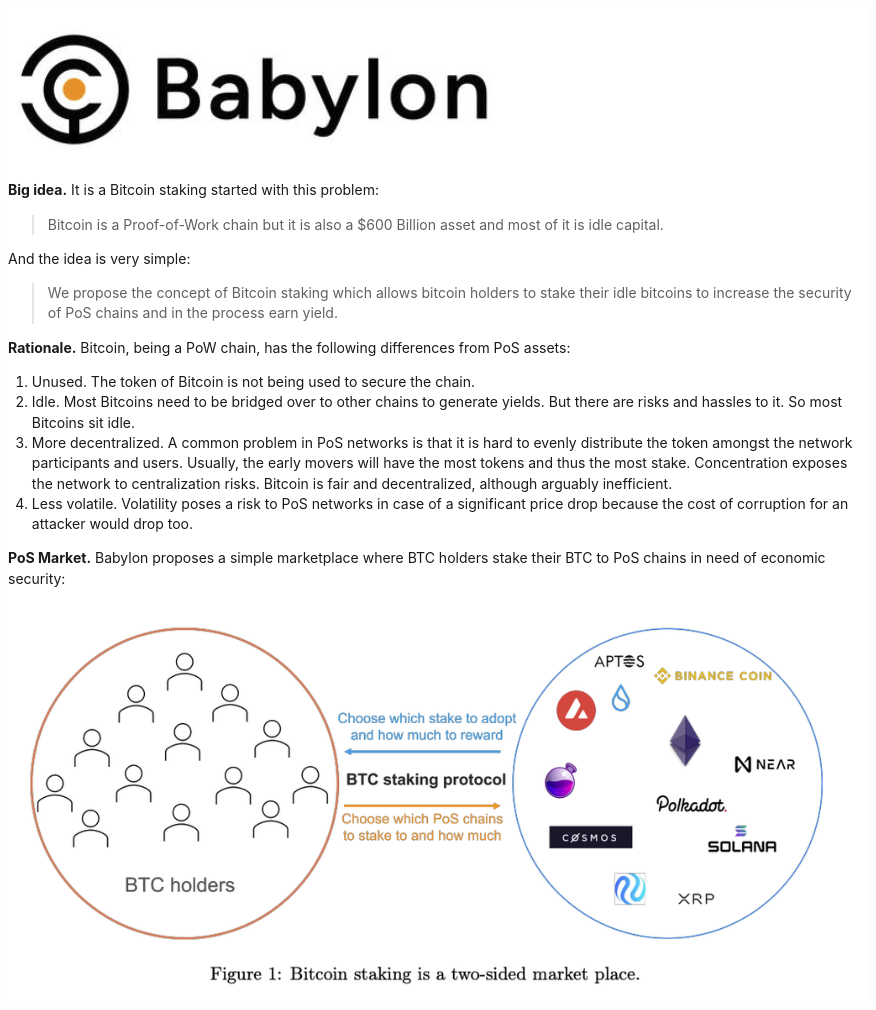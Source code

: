 ![babylon-logo.png](./babylon-logo.png)

**Big idea.** It is a Bitcoin staking started with this problem:

> Bitcoin is a Proof-of-Work chain but it is also a $600 Billion asset and most of it is idle capital.

And the idea is very simple:

>  We propose the concept of Bitcoin staking which allows bitcoin holders to stake their idle bitcoins to increase the security of PoS chains and in the process earn yield.

**Rationale.** Bitcoin, being a PoW chain, has the following differences from PoS assets:

1. Unused. The token of Bitcoin is not being used to secure the chain.
2. Idle. Most Bitcoins need to be bridged over to other chains to generate yields. But there are risks and hassles to it. So most Bitcoins sit idle.
3. More decentralized. A common problem in PoS networks is that it is hard to evenly distribute the token amongst the network participants and users. Usually, the early movers will have the most tokens and thus the most stake. Concentration exposes the network to centralization risks. Bitcoin is fair and decentralized, although arguably inefficient.
4. Less volatile. Volatility poses a risk to PoS networks in case of a significant price drop because the cost of corruption for an attacker would drop too.

**PoS Market.** Babylon proposes a simple marketplace where BTC holders stake their BTC to PoS chains in need of economic security:

![babylon-marketplace.png](./babylon-marketplace.png)
